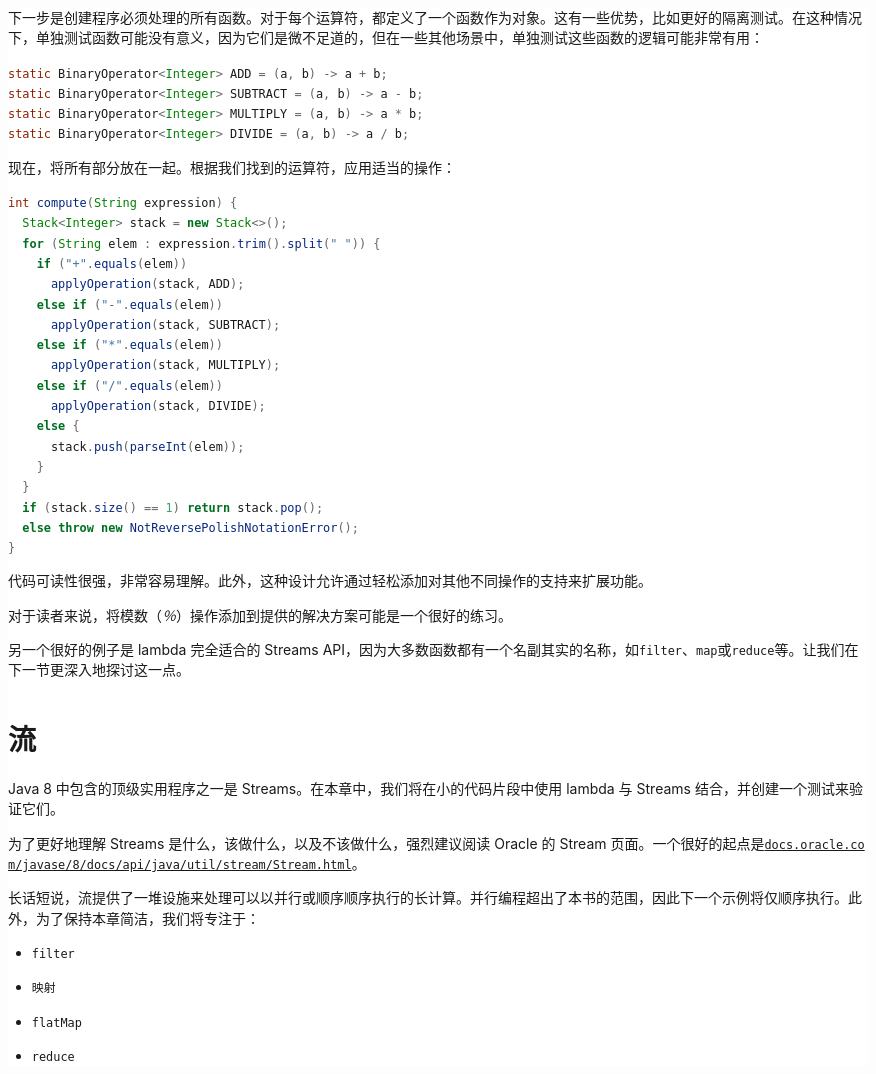 下一步是创建程序必须处理的所有函数。对于每个运算符，都定义了一个函数作为对象。这有一些优势，比如更好的隔离测试。在这种情况下，单独测试函数可能没有意义，因为它们是微不足道的，但在一些其他场景中，单独测试这些函数的逻辑可能非常有用：

```java
static BinaryOperator<Integer> ADD = (a, b) -> a + b;
static BinaryOperator<Integer> SUBTRACT = (a, b) -> a - b;
static BinaryOperator<Integer> MULTIPLY = (a, b) -> a * b;
static BinaryOperator<Integer> DIVIDE = (a, b) -> a / b;
```

现在，将所有部分放在一起。根据我们找到的运算符，应用适当的操作：

```java
int compute(String expression) {
  Stack<Integer> stack = new Stack<>();
  for (String elem : expression.trim().split(" ")) {
    if ("+".equals(elem))
      applyOperation(stack, ADD);
    else if ("-".equals(elem))
      applyOperation(stack, SUBTRACT);
    else if ("*".equals(elem))
      applyOperation(stack, MULTIPLY);
    else if ("/".equals(elem))
      applyOperation(stack, DIVIDE);
    else {
      stack.push(parseInt(elem));
    }
  }
  if (stack.size() == 1) return stack.pop();
  else throw new NotReversePolishNotationError();
}
```

代码可读性很强，非常容易理解。此外，这种设计允许通过轻松添加对其他不同操作的支持来扩展功能。

对于读者来说，将模数（*％*）操作添加到提供的解决方案可能是一个很好的练习。

另一个很好的例子是 lambda 完全适合的 Streams API，因为大多数函数都有一个名副其实的名称，如`filter`、`map`或`reduce`等。让我们在下一节更深入地探讨这一点。

# 流

Java 8 中包含的顶级实用程序之一是 Streams。在本章中，我们将在小的代码片段中使用 lambda 与 Streams 结合，并创建一个测试来验证它们。

为了更好地理解 Streams 是什么，该做什么，以及不该做什么，强烈建议阅读 Oracle 的 Stream 页面。一个很好的起点是[`docs.oracle.com/javase/8/docs/api/java/util/stream/Stream.html`](https://docs.oracle.com/javase/8/docs/api/java/util/stream/Stream.html)。

长话短说，流提供了一堆设施来处理可以以并行或顺序顺序执行的长计算。并行编程超出了本书的范围，因此下一个示例将仅顺序执行。此外，为了保持本章简洁，我们将专注于：

+   `filter`

+   `映射`

+   `flatMap`

+   `reduce`
